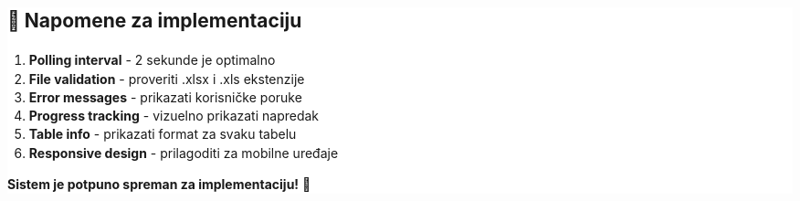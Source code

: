 ## 📝 Napomene za implementaciju

1. **Polling interval** - 2 sekunde je optimalno
2. **File validation** - proveriti .xlsx i .xls ekstenzije
3. **Error messages** - prikazati korisničke poruke
4. **Progress tracking** - vizuelno prikazati napredak
5. **Table info** - prikazati format za svaku tabelu
6. **Responsive design** - prilagoditi za mobilne uređaje

**Sistem je potpuno spreman za implementaciju!** 🎉
